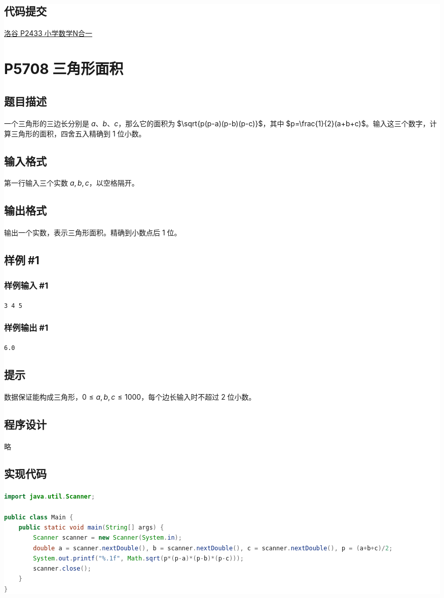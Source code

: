 ## 代码提交

[洛谷 P2433 小学数学N合一](https://www.luogu.com.cn/problem/P2433)

# P5708 三角形面积

## 题目描述

一个三角形的三边长分别是 $a$、$b$、$c$，那么它的面积为 $\sqrt{p(p-a)(p-b)(p-c)}$，其中 $p=\frac{1}{2}(a+b+c)$。输入这三个数字，计算三角形的面积，四舍五入精确到 $1$ 位小数。

## 输入格式

第一行输入三个实数 $a,b,c$，以空格隔开。

## 输出格式

输出一个实数，表示三角形面积。精确到小数点后 $1$ 位。

## 样例 #1

### 样例输入 #1

```
3 4 5
```

### 样例输出 #1

```
6.0
```

## 提示

数据保证能构成三角形，$0\leq a,b,c\leq 1000$，每个边长输入时不超过 $2$ 位小数。

## 程序设计

略

## 实现代码

```java
import java.util.Scanner;

public class Main {
    public static void main(String[] args) {
        Scanner scanner = new Scanner(System.in);
        double a = scanner.nextDouble(), b = scanner.nextDouble(), c = scanner.nextDouble(), p = (a+b+c)/2;
        System.out.printf("%.1f", Math.sqrt(p*(p-a)*(p-b)*(p-c)));
        scanner.close();
    }
}
```
